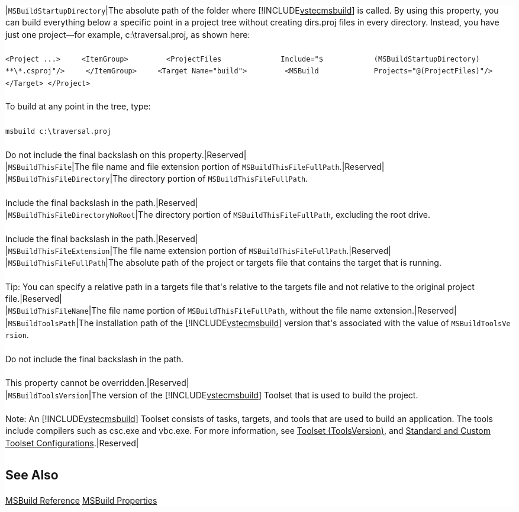 |`MSBuildStartupDirectory`|The absolute path of the folder where [!INCLUDE[vstecmsbuild](../extensibility/internals/includes/vstecmsbuild_md.md)] is called. By using this property, you can build everything below a specific point in a project tree without creating dirs.proj files in every directory. Instead, you have just one project—for example, c:\traversal.proj, as shown here:<br /><br /> `<Project ...>     <ItemGroup>         <ProjectFiles              Include="$            (MSBuildStartupDirectory)            **\*.csproj"/>     </ItemGroup>     <Target Name="build">         <MSBuild             Projects="@(ProjectFiles)"/>     </Target> </Project>`<br /><br /> To build at any point in the tree, type:<br /><br /> `msbuild c:\traversal.proj`<br /><br /> Do not include the final backslash on this property.|Reserved|  
|`MSBuildThisFile`|The file name and file extension portion of `MSBuildThisFileFullPath`.|Reserved|  
|`MSBuildThisFileDirectory`|The directory portion of `MSBuildThisFileFullPath`.<br /><br /> Include the final backslash in the path.|Reserved|  
|`MSBuildThisFileDirectoryNoRoot`|The directory portion of `MSBuildThisFileFullPath`, excluding the root drive.<br /><br /> Include the final backslash in the path.|Reserved|  
|`MSBuildThisFileExtension`|The file name extension portion of `MSBuildThisFileFullPath`.|Reserved|  
|`MSBuildThisFileFullPath`|The absolute path of the project or targets file that contains the target that is running.<br /><br /> Tip: You can specify a relative path in a targets file that's relative to the targets file and not relative to the original project file.|Reserved|  
|`MSBuildThisFileName`|The file name portion of `MSBuildThisFileFullPath`, without the file name extension.|Reserved|  
|`MSBuildToolsPath`|The installation path of the [!INCLUDE[vstecmsbuild](../extensibility/internals/includes/vstecmsbuild_md.md)] version that's associated with the value of `MSBuildToolsVersion`.<br /><br /> Do not include the final backslash in the path.<br /><br /> This property cannot be overridden.|Reserved|  
|`MSBuildToolsVersion`|The version of the [!INCLUDE[vstecmsbuild](../extensibility/internals/includes/vstecmsbuild_md.md)] Toolset that is used to build the project.<br /><br /> Note: An [!INCLUDE[vstecmsbuild](../extensibility/internals/includes/vstecmsbuild_md.md)] Toolset consists of tasks, targets, and tools that are used to build an application. The tools include compilers such as csc.exe and vbc.exe. For more information, see [Toolset (ToolsVersion)](../msbuild/msbuild-toolset--toolsversion-.md), and [Standard and Custom Toolset Configurations](../msbuild/standard-and-custom-toolset-configurations.md).|Reserved|  
  
## See Also  
 [MSBuild Reference](../msbuild/msbuild-reference.md)
 [MSBuild Properties](MSBuild%20Properties.md)